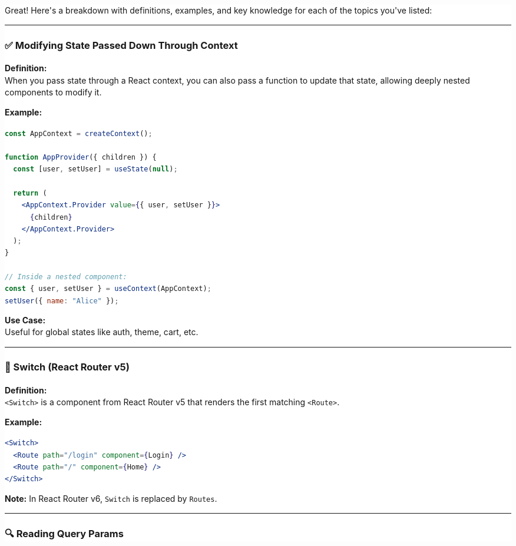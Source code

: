 

Great! Here's a breakdown with definitions, examples, and key knowledge for each of the topics you've listed:

---

### **✅ Modifying State Passed Down Through Context**

**Definition:**  
When you pass state through a React context, you can also pass a function to update that state, allowing deeply nested components to modify it.

**Example:**
```jsx
const AppContext = createContext();

function AppProvider({ children }) {
  const [user, setUser] = useState(null);

  return (
    <AppContext.Provider value={{ user, setUser }}>
      {children}
    </AppContext.Provider>
  );
}

// Inside a nested component:
const { user, setUser } = useContext(AppContext);
setUser({ name: "Alice" });
```

**Use Case:**  
Useful for global states like auth, theme, cart, etc.

---

### **🔁 Switch (React Router v5)**

**Definition:**  
`<Switch>` is a component from React Router v5 that renders the first matching `<Route>`.

**Example:**
```jsx
<Switch>
  <Route path="/login" component={Login} />
  <Route path="/" component={Home} />
</Switch>
```

**Note:** In React Router v6, `Switch` is replaced by `Routes`.

---

### **🔍 Reading Query Params**
